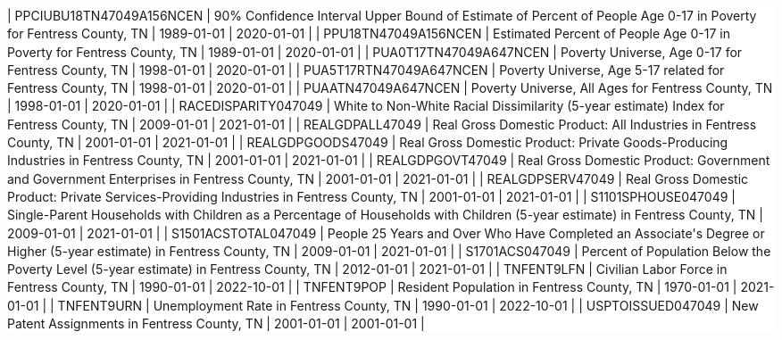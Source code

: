 | PPCIUBU18TN47049A156NCEN  | 90% Confidence Interval Upper Bound of Estimate of Percent of People Age 0-17 in Poverty for Fentress County, TN                                                             | 1989-01-01          | 2020-01-01        |
| PPU18TN47049A156NCEN      | Estimated Percent of People Age 0-17 in Poverty for Fentress County, TN                                                                                                      | 1989-01-01          | 2020-01-01        |
| PUA0T17TN47049A647NCEN    | Poverty Universe, Age 0-17 for Fentress County, TN                                                                                                                           | 1998-01-01          | 2020-01-01        |
| PUA5T17RTN47049A647NCEN   | Poverty Universe, Age 5-17 related for Fentress County, TN                                                                                                                   | 1998-01-01          | 2020-01-01        |
| PUAATN47049A647NCEN       | Poverty Universe, All Ages for Fentress County, TN                                                                                                                           | 1998-01-01          | 2020-01-01        |
| RACEDISPARITY047049       | White to Non-White Racial Dissimilarity (5-year estimate) Index for Fentress County, TN                                                                                      | 2009-01-01          | 2021-01-01        |
| REALGDPALL47049           | Real Gross Domestic Product: All Industries in Fentress County, TN                                                                                                           | 2001-01-01          | 2021-01-01        |
| REALGDPGOODS47049         | Real Gross Domestic Product: Private Goods-Producing Industries in Fentress County, TN                                                                                       | 2001-01-01          | 2021-01-01        |
| REALGDPGOVT47049          | Real Gross Domestic Product: Government and Government Enterprises in Fentress County, TN                                                                                    | 2001-01-01          | 2021-01-01        |
| REALGDPSERV47049          | Real Gross Domestic Product: Private Services-Providing Industries in Fentress County, TN                                                                                    | 2001-01-01          | 2021-01-01        |
| S1101SPHOUSE047049        | Single-Parent Households with Children as a Percentage of Households with Children (5-year estimate) in Fentress County, TN                                                  | 2009-01-01          | 2021-01-01        |
| S1501ACSTOTAL047049       | People 25 Years and Over Who Have Completed an Associate's Degree or Higher (5-year estimate) in Fentress County, TN                                                         | 2009-01-01          | 2021-01-01        |
| S1701ACS047049            | Percent of Population Below the Poverty Level (5-year estimate) in Fentress County, TN                                                                                       | 2012-01-01          | 2021-01-01        |
| TNFENT9LFN                | Civilian Labor Force in Fentress County, TN                                                                                                                                  | 1990-01-01          | 2022-10-01        |
| TNFENT9POP                | Resident Population in Fentress County, TN                                                                                                                                   | 1970-01-01          | 2021-01-01        |
| TNFENT9URN                | Unemployment Rate in Fentress County, TN                                                                                                                                     | 1990-01-01          | 2022-10-01        |
| USPTOISSUED047049         | New Patent Assignments in Fentress County, TN                                                                                                                                | 2001-01-01          | 2001-01-01        |